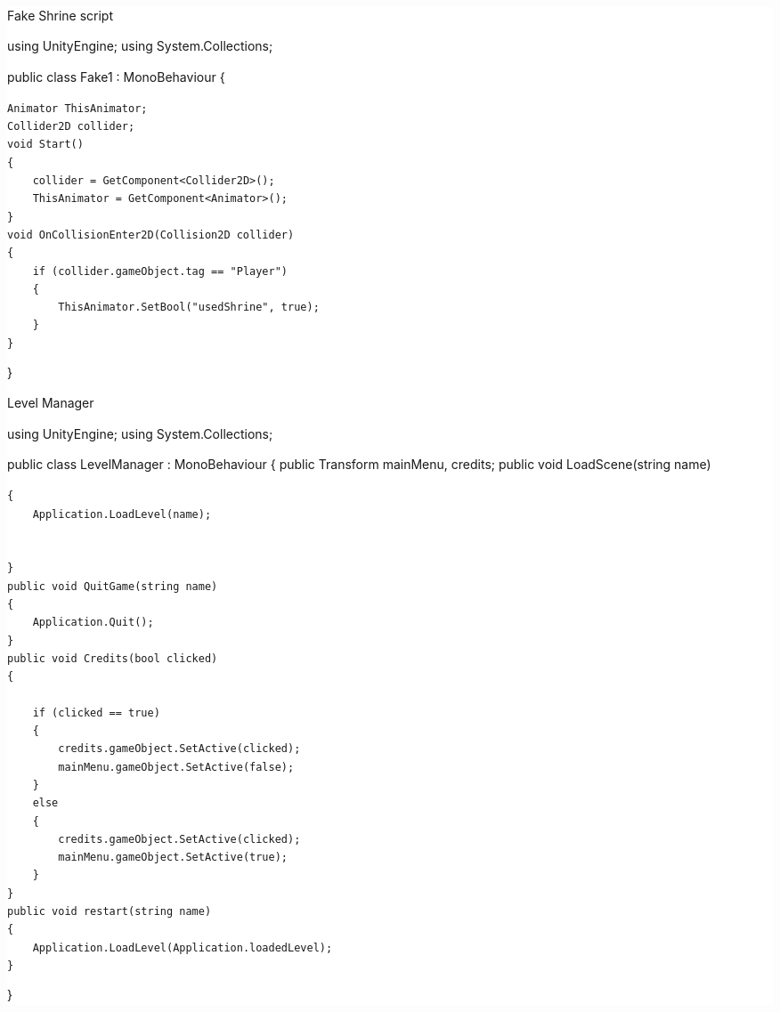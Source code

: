Fake Shrine script

using UnityEngine;
using System.Collections;

public class Fake1 : MonoBehaviour
{

    Animator ThisAnimator;
    Collider2D collider;
    void Start()
    {
        collider = GetComponent<Collider2D>();
        ThisAnimator = GetComponent<Animator>();
    }
    void OnCollisionEnter2D(Collision2D collider)
    {
        if (collider.gameObject.tag == "Player")
        {
            ThisAnimator.SetBool("usedShrine", true);
        }
    }
}

Level Manager

using UnityEngine;
using System.Collections;

public class LevelManager : MonoBehaviour
{
    public Transform mainMenu, credits;
    public void  LoadScene(string name)
        
    {
        Application.LoadLevel(name);
           

    }
    public void QuitGame(string name)
    {
        Application.Quit();
    }
    public void Credits(bool clicked)
    {

        if (clicked == true)
        {
            credits.gameObject.SetActive(clicked);
            mainMenu.gameObject.SetActive(false);
        }
        else
        {
            credits.gameObject.SetActive(clicked);
            mainMenu.gameObject.SetActive(true);
        }
    }
    public void restart(string name)
    {
        Application.LoadLevel(Application.loadedLevel);                                                  
    }
}
